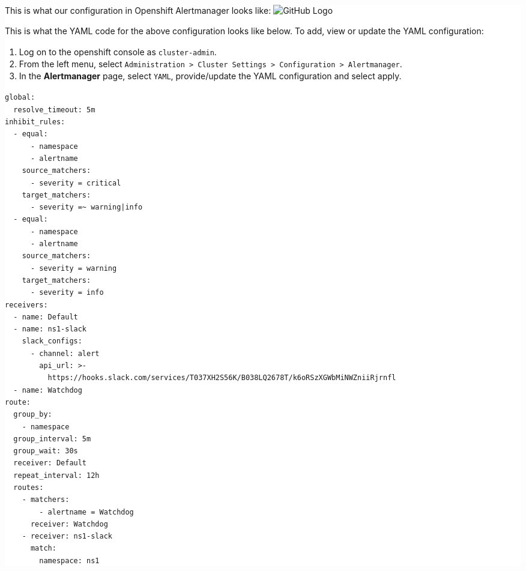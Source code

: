 This is what our configuration in Openshift Alertmanager looks like:
![GitHub Logo](https://user-images.githubusercontent.com/88286219/160296930-a4936492-edbb-4c51-868a-1f8868b65ba8.jpeg)

This is what the YAML code for the above configuration looks like below. To add, view or update the YAML configuration:
1. Log on to the openshift console as ```cluster-admin```.
2. From the left menu, select ```Administration > Cluster Settings > Configuration > Alertmanager```.
3. In the **Alertmanager** page, select ```YAML```, provide/update the YAML configuration and select apply. 
```
global:
  resolve_timeout: 5m
inhibit_rules:
  - equal:
      - namespace
      - alertname
    source_matchers:
      - severity = critical
    target_matchers:
      - severity =~ warning|info
  - equal:
      - namespace
      - alertname
    source_matchers:
      - severity = warning
    target_matchers:
      - severity = info
receivers:
  - name: Default
  - name: ns1-slack
    slack_configs:
      - channel: alert
        api_url: >-
          https://hooks.slack.com/services/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
  - name: Watchdog
route:
  group_by:
    - namespace
  group_interval: 5m
  group_wait: 30s
  receiver: Default
  repeat_interval: 12h
  routes:
    - matchers:
        - alertname = Watchdog
      receiver: Watchdog
    - receiver: ns1-slack
      match:
        namespace: ns1
```
